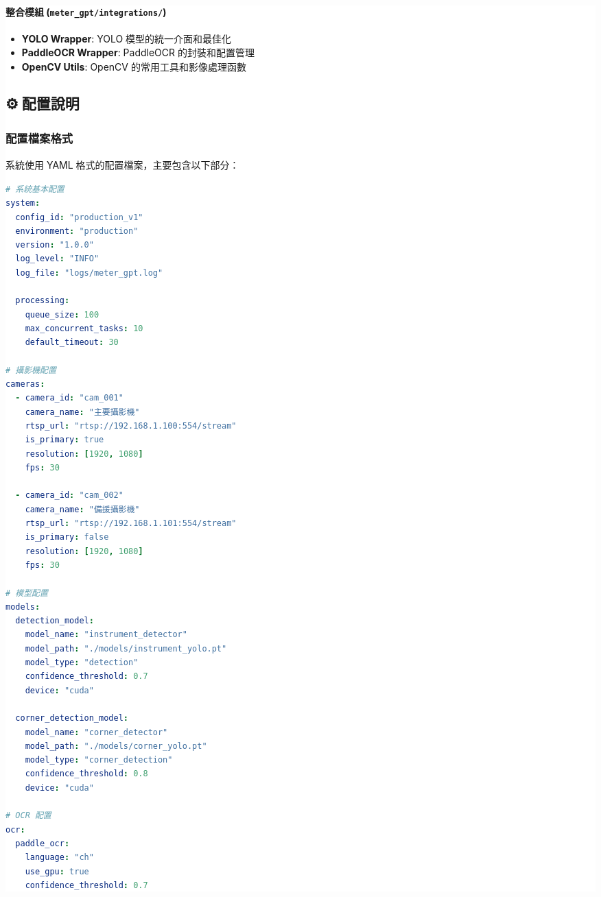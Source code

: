 #### 整合模組 (`meter_gpt/integrations/`)
- **YOLO Wrapper**: YOLO 模型的統一介面和最佳化
- **PaddleOCR Wrapper**: PaddleOCR 的封裝和配置管理
- **OpenCV Utils**: OpenCV 的常用工具和影像處理函數

## ⚙️ 配置說明

### 配置檔案格式

系統使用 YAML 格式的配置檔案，主要包含以下部分：

```yaml
# 系統基本配置
system:
  config_id: "production_v1"
  environment: "production"
  version: "1.0.0"
  log_level: "INFO"
  log_file: "logs/meter_gpt.log"
  
  processing:
    queue_size: 100
    max_concurrent_tasks: 10
    default_timeout: 30

# 攝影機配置
cameras:
  - camera_id: "cam_001"
    camera_name: "主要攝影機"
    rtsp_url: "rtsp://192.168.1.100:554/stream"
    is_primary: true
    resolution: [1920, 1080]
    fps: 30
    
  - camera_id: "cam_002"
    camera_name: "備援攝影機"
    rtsp_url: "rtsp://192.168.1.101:554/stream"
    is_primary: false
    resolution: [1920, 1080]
    fps: 30

# 模型配置
models:
  detection_model:
    model_name: "instrument_detector"
    model_path: "./models/instrument_yolo.pt"
    model_type: "detection"
    confidence_threshold: 0.7
    device: "cuda"
    
  corner_detection_model:
    model_name: "corner_detector"
    model_path: "./models/corner_yolo.pt"
    model_type: "corner_detection"
    confidence_threshold: 0.8
    device: "cuda"

# OCR 配置
ocr:
  paddle_ocr:
    language: "ch"
    use_gpu: true
    confidence_threshold: 0.7
```